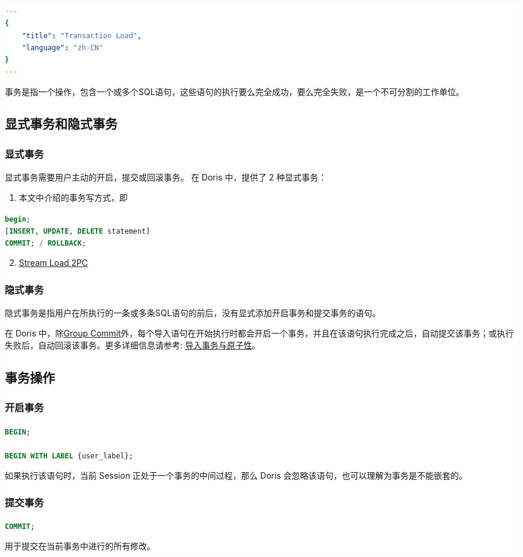 ```yaml
---
{
    "title": "Transaction Load",
    "language": "zh-CN"
}
---
```




事务是指一个操作，包含一个或多个SQL语句，这些语句的执行要么完全成功，要么完全失败，是一个不可分割的工作单位。

## 显式事务和隐式事务

### 显式事务

显式事务需要用户主动的开启，提交或回滚事务。 在 Doris 中，提供了 2 种显式事务：

1. 本文中介绍的事务写方式，即

```sql
begin; 
[INSERT, UPDATE, DELETE statement]
COMMIT; / ROLLBACK;
```

2. [Stream Load 2PC](load-atomicity.md#stream-load)

### 隐式事务

隐式事务是指用户在所执行的一条或多条SQL语句的前后，没有显式添加开启事务和提交事务的语句。

在 Doris 中，除[Group Commit](group-commit-manual.md)外，每个导入语句在开始执行时都会开启一个事务，并且在该语句执行完成之后，自动提交该事务；或执行失败后，自动回滚该事务。更多详细信息请参考: [导入事务与原子性](load-atomicity.md)。

## 事务操作

### 开启事务

```sql
BEGIN;

BEGIN WITH LABEL {user_label}; 
```

如果执行该语句时，当前 Session 正处于一个事务的中间过程，那么 Doris 会忽略该语句，也可以理解为事务是不能嵌套的。

### 提交事务

```sql 
COMMIT;
```

用于提交在当前事务中进行的所有修改。
